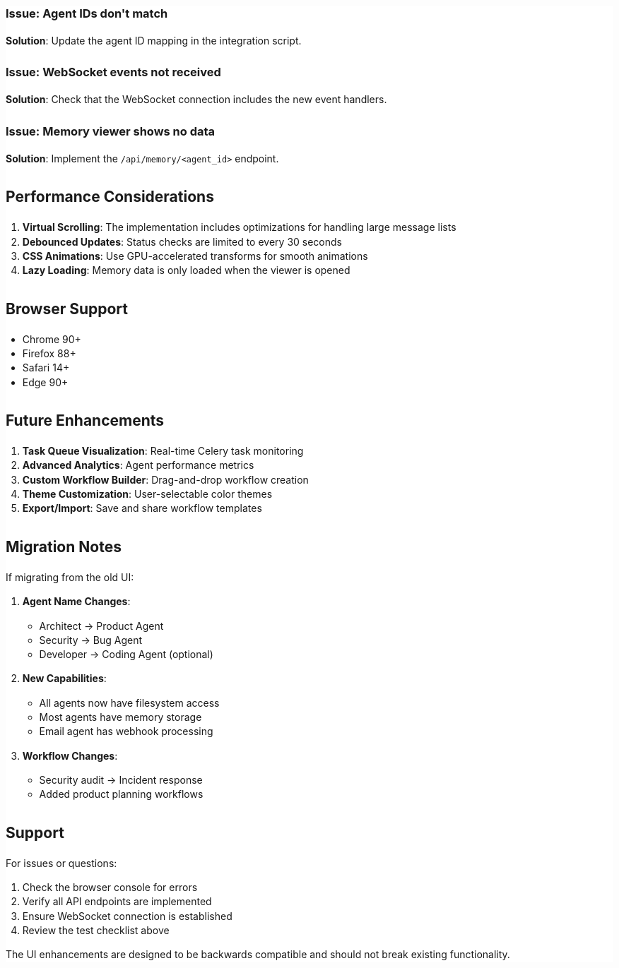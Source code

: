 ### Issue: Agent IDs don't match
**Solution**: Update the agent ID mapping in the integration script.

### Issue: WebSocket events not received
**Solution**: Check that the WebSocket connection includes the new event handlers.

### Issue: Memory viewer shows no data
**Solution**: Implement the `/api/memory/<agent_id>` endpoint.

## Performance Considerations

1. **Virtual Scrolling**: The implementation includes optimizations for handling large message lists
2. **Debounced Updates**: Status checks are limited to every 30 seconds
3. **CSS Animations**: Use GPU-accelerated transforms for smooth animations
4. **Lazy Loading**: Memory data is only loaded when the viewer is opened

## Browser Support

- Chrome 90+
- Firefox 88+
- Safari 14+
- Edge 90+

## Future Enhancements

1. **Task Queue Visualization**: Real-time Celery task monitoring
2. **Advanced Analytics**: Agent performance metrics
3. **Custom Workflow Builder**: Drag-and-drop workflow creation
4. **Theme Customization**: User-selectable color themes
5. **Export/Import**: Save and share workflow templates

## Migration Notes

If migrating from the old UI:

1. **Agent Name Changes**:
   - Architect → Product Agent
   - Security → Bug Agent
   - Developer → Coding Agent (optional)

2. **New Capabilities**:
   - All agents now have filesystem access
   - Most agents have memory storage
   - Email agent has webhook processing

3. **Workflow Changes**:
   - Security audit → Incident response
   - Added product planning workflows

## Support

For issues or questions:
1. Check the browser console for errors
2. Verify all API endpoints are implemented
3. Ensure WebSocket connection is established
4. Review the test checklist above

The UI enhancements are designed to be backwards compatible and should not break existing functionality.